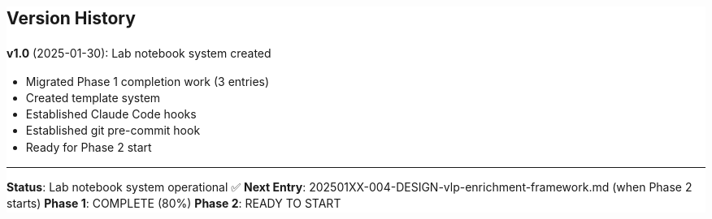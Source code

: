 ## Version History

**v1.0** (2025-01-30): Lab notebook system created
- Migrated Phase 1 completion work (3 entries)
- Created template system
- Established Claude Code hooks
- Established git pre-commit hook
- Ready for Phase 2 start

---

**Status**: Lab notebook system operational ✅
**Next Entry**: 202501XX-004-DESIGN-vlp-enrichment-framework.md (when Phase 2 starts)
**Phase 1**: COMPLETE (80%)
**Phase 2**: READY TO START
